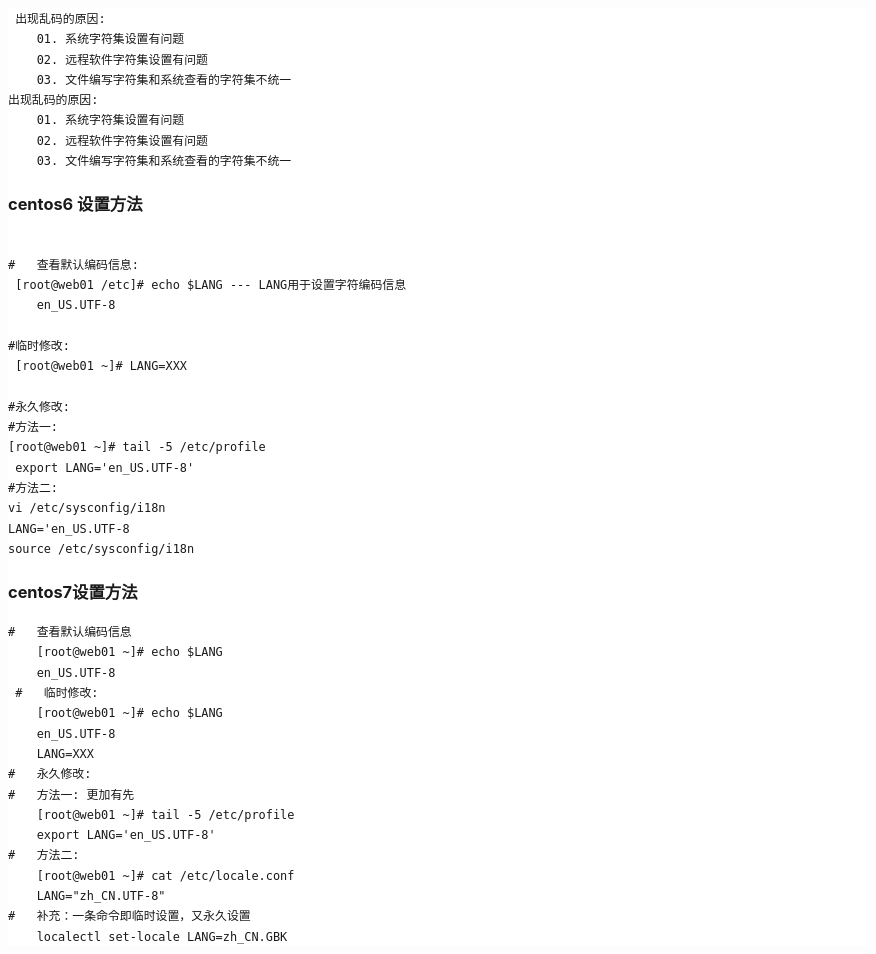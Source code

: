 ``` TEXT
 出现乱码的原因:
	01. 系统字符集设置有问题
	02. 远程软件字符集设置有问题
	03. 文件编写字符集和系统查看的字符集不统一
出现乱码的原因:
	01. 系统字符集设置有问题
	02. 远程软件字符集设置有问题
	03. 文件编写字符集和系统查看的字符集不统一
```

### 	centos6 设置方法

```shELL

#	查看默认编码信息:
 [root@web01 /etc]# echo $LANG --- LANG用于设置字符编码信息
    en_US.UTF-8
	
#临时修改:
 [root@web01 ~]# LANG=XXX
	
#永久修改:
#方法一:
[root@web01 ~]# tail -5 /etc/profile
 export LANG='en_US.UTF-8'
#方法二:
vi /etc/sysconfig/i18n
LANG='en_US.UTF-8
source /etc/sysconfig/i18n
```

### centos7设置方法

``` shell
#	查看默认编码信息
	[root@web01 ~]# echo $LANG
    en_US.UTF-8
 #   临时修改:
	[root@web01 ~]# echo $LANG
    en_US.UTF-8
	LANG=XXX
#	永久修改:
#	方法一: 更加有先
    [root@web01 ~]# tail -5 /etc/profile
    export LANG='en_US.UTF-8'
#	方法二:
	[root@web01 ~]# cat /etc/locale.conf 
    LANG="zh_CN.UTF-8"
#	补充：一条命令即临时设置，又永久设置
	localectl set-locale LANG=zh_CN.GBK
```
